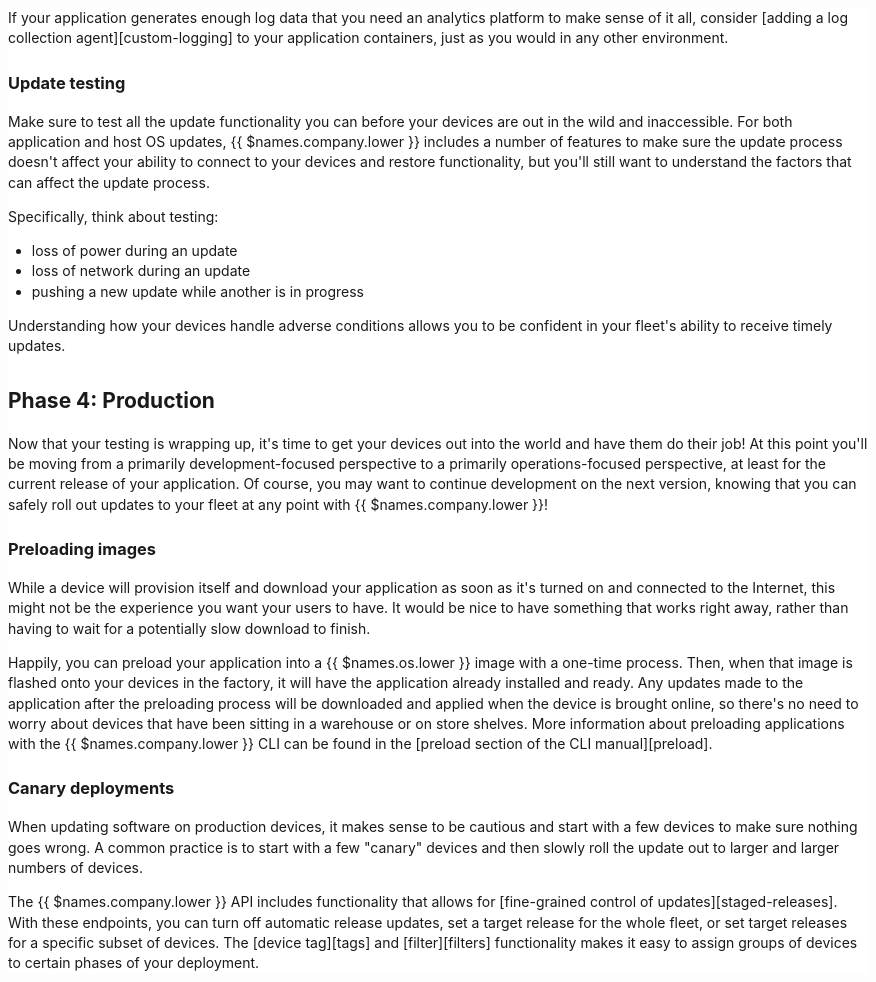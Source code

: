 If your application generates enough log data that you need an analytics platform to make sense of it all, consider [adding a log collection agent][custom-logging] to your application containers, just as you would in any other environment.

### Update testing

Make sure to test all the update functionality you can before your devices are out in the wild and inaccessible. For both application and host OS updates, {{ $names.company.lower }} includes a number of features to make sure the update process doesn't affect your ability to connect to your devices and restore functionality, but you'll still want to understand the factors that can affect the update process.

Specifically, think about testing:

* loss of power during an update
* loss of network during an update
* pushing a new update while another is in progress

Understanding how your devices handle adverse conditions allows you to be confident in your fleet's ability to receive timely updates.

## Phase 4: Production

Now that your testing is wrapping up, it's time to get your devices out into the world and have them do their job!  At this point you'll be moving from a primarily development-focused perspective to a primarily operations-focused perspective, at least for the current release of your application.  Of course, you may want to continue development on the next version, knowing that you can safely roll out updates to your fleet at any point with {{ $names.company.lower }}!

### Preloading images

While a device will provision itself and download your application as soon as it's turned on and connected to the Internet, this might not be the experience you want your users to have.  It would be nice to have something that works right away, rather than having to wait for a potentially slow download to finish.

Happily, you can preload your application into a {{ $names.os.lower }} image with a one-time process. Then, when that image is flashed onto your devices in the factory, it will have the application already installed and ready. Any updates made to the application after the preloading process will be downloaded and applied when the device is brought online, so there's no need to worry about devices that have been sitting in a warehouse or on store shelves. More information about preloading applications with the {{ $names.company.lower }} CLI can be found in the [preload section of the CLI manual][preload].

### Canary deployments

When updating software on production devices, it makes sense to be cautious and start with a few devices to make sure nothing goes wrong. A common practice is to start with a few "canary" devices and then slowly roll the update out to larger and larger numbers of devices.

The {{ $names.company.lower }} API includes functionality that allows for [fine-grained control of updates][staged-releases]. With these endpoints, you can turn off automatic release updates, set a target release for the whole fleet, or set target releases for a specific subset of devices. The [device tag][tags] and [filter][filters] functionality makes it easy to assign groups of devices to certain phases of your deployment.

